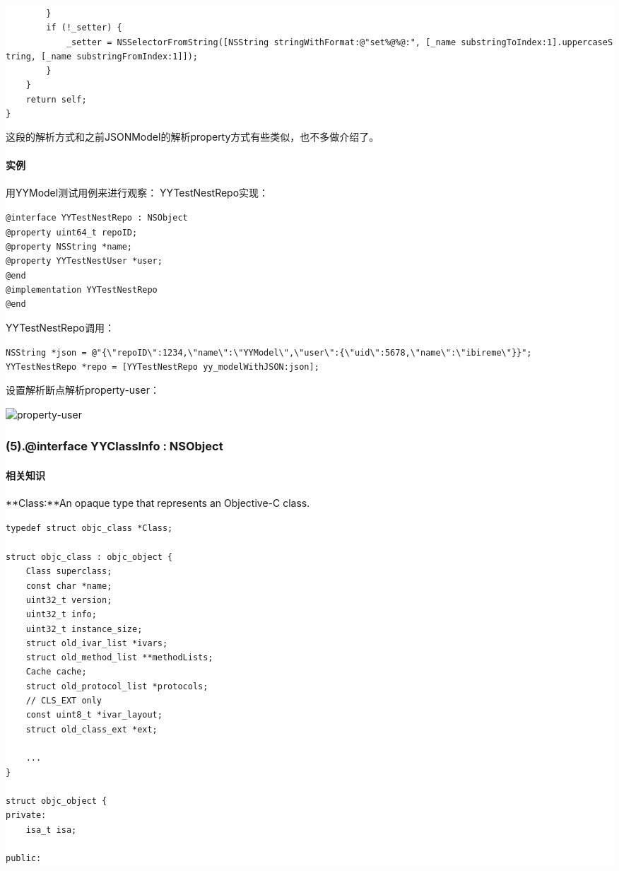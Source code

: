 ```
        }
        if (!_setter) {
            _setter = NSSelectorFromString([NSString stringWithFormat:@"set%@%@:", [_name substringToIndex:1].uppercaseString, [_name substringFromIndex:1]]);
        }
    }
    return self;
}
```

这段的解析方式和之前JSONModel的解析property方式有些类似，也不多做介绍了。

#### 实例
用YYModel测试用例来进行观察：
YYTestNestRepo实现：
```
@interface YYTestNestRepo : NSObject
@property uint64_t repoID;
@property NSString *name;
@property YYTestNestUser *user;
@end
@implementation YYTestNestRepo
@end
```
YYTestNestRepo调用：
```
NSString *json = @"{\"repoID\":1234,\"name\":\"YYModel\",\"user\":{\"uid\":5678,\"name\":\"ibireme\"}}";
YYTestNestRepo *repo = [YYTestNestRepo yy_modelWithJSON:json];
```
设置解析断点解析property-user：


![property-user](http://upload-images.jianshu.io/upload_images/1829891-fb7683d2d4bd0367.png?imageMogr2/auto-orient/strip%7CimageView2/2/w/1240)

### (5).@interface YYClassInfo : NSObject

#### 相关知识

**Class:**An opaque type that represents an Objective-C class.
```
typedef struct objc_class *Class;

struct objc_class : objc_object {
    Class superclass;
    const char *name;
    uint32_t version;
    uint32_t info;
    uint32_t instance_size;
    struct old_ivar_list *ivars;
    struct old_method_list **methodLists;
    Cache cache;
    struct old_protocol_list *protocols;
    // CLS_EXT only
    const uint8_t *ivar_layout;
    struct old_class_ext *ext;

    ...
}

struct objc_object {
private:
    isa_t isa;

public:
```